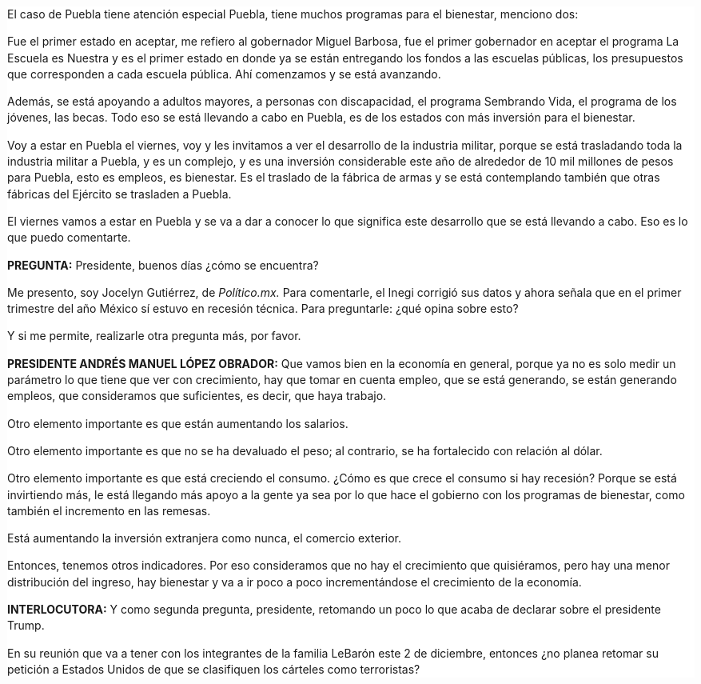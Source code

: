 El caso de Puebla tiene atención especial Puebla, tiene muchos programas para
el bienestar, menciono dos:

Fue el primer estado en aceptar, me refiero al gobernador Miguel Barbosa, fue
el primer gobernador en aceptar el programa La Escuela es Nuestra y es el
primer estado en donde ya se están entregando los fondos a las escuelas
públicas, los presupuestos que corresponden a cada escuela pública. Ahí
comenzamos y se está avanzando.

Además, se está apoyando a adultos mayores, a personas con discapacidad, el
programa Sembrando Vida, el programa de los jóvenes, las becas. Todo eso se
está llevando a cabo en Puebla, es de los estados con más inversión para el
bienestar.

Voy a estar en Puebla el viernes, voy y les invitamos a ver el desarrollo de
la industria militar, porque se está trasladando toda la industria militar a
Puebla, y es un complejo, y es una inversión considerable este año de
alrededor de 10 mil millones de pesos para Puebla, esto es empleos, es
bienestar. Es el traslado de la fábrica de armas y se está contemplando
también que otras fábricas del Ejército se trasladen a Puebla.

El viernes vamos a estar en Puebla y se va a dar a conocer lo que significa
este desarrollo que se está llevando a cabo. Eso es lo que puedo comentarte.

**PREGUNTA:** Presidente, buenos días ¿cómo se encuentra?

Me presento, soy Jocelyn Gutiérrez, de _Político.mx._ Para comentarle, el
Inegi corrigió sus datos y ahora señala que en el primer trimestre del año
México sí estuvo en recesión técnica. Para preguntarle: ¿qué opina sobre esto?

Y si me permite, realizarle otra pregunta más, por favor.

**PRESIDENTE ANDRÉS MANUEL LÓPEZ OBRADOR:** Que vamos bien en la economía en
general, porque ya no es solo medir un parámetro lo que tiene que ver con
crecimiento, hay que tomar en cuenta empleo, que se está generando, se están
generando empleos, que consideramos que suficientes, es decir, que haya
trabajo.

Otro elemento importante es que están aumentando los salarios.

Otro elemento importante es que no se ha devaluado el peso; al contrario, se
ha fortalecido con relación al dólar.

Otro elemento importante es que está creciendo el consumo. ¿Cómo es que crece
el consumo si hay recesión? Porque se está invirtiendo más, le está llegando
más apoyo a la gente ya sea por lo que hace el gobierno con los programas de
bienestar, como también el incremento en las remesas.

Está aumentando la inversión extranjera como nunca, el comercio exterior.

Entonces, tenemos otros indicadores. Por eso consideramos que no hay el
crecimiento que quisiéramos, pero hay una menor distribución del ingreso, hay
bienestar y va a ir poco a poco incrementándose el crecimiento de la economía.

**INTERLOCUTORA:** Y como segunda pregunta, presidente, retomando un poco lo
que acaba de declarar sobre el presidente Trump.

En su reunión que va a tener con los integrantes de la familia LeBarón este 2
de diciembre, entonces ¿no planea retomar su petición a Estados Unidos de que
se clasifiquen los cárteles como terroristas?
